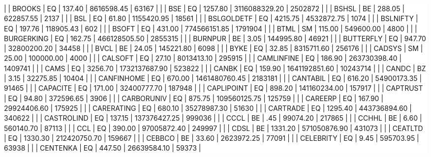 |  | BROOKS | EQ | 137.40 | 8616598.45 | 63167 |
|  | BSE | EQ | 1257.80 | 3116088329.20 | 2502872 |
|  | BSHSL | BE | 288.05 | 622857.55 | 2137 |
|  | BSL | EQ | 61.80 | 1155420.95 | 18561 |
|  | BSLGOLDETF | EQ | 4215.75 | 4532872.75 | 1074 |
|  | BSLNIFTY | EQ | 197.76 | 118905.43 | 602 |
|  | BSOFT | EQ | 431.00 | 774566151.85 | 1791904 |
|  | BTML | SM | 115.00 | 549600.00 | 4800 |
|  | BURGERKING | EQ | 162.75 | 466128505.50 | 2855315 |
|  | BURNPUR | BE | 3.05 | 144995.80 | 46921 |
|  | BUTTERFLY | EQ | 947.70 | 32800200.20 | 34458 |
|  | BVCL | BE | 24.05 | 145221.80 | 6098 |
|  | BYKE | EQ | 32.85 | 8315711.60 | 256176 |
|  | CADSYS | SM | 25.00 | 100000.00 | 4000 |
|  | CALSOFT | EQ | 27.10 | 8013413.10 | 295915 |
|  | CAMLINFINE | EQ | 186.90 | 263730398.40 | 1409741 |
|  | CAMS | EQ | 3256.70 | 1732137687.90 | 523822 |
|  | CANBK | EQ | 159.90 | 1641192851.60 | 10243714 |
|  | CANDC | BZ | 3.15 | 32275.85 | 10404 |
|  | CANFINHOME | EQ | 670.00 | 1461480760.45 | 2183181 |
|  | CANTABIL | EQ | 616.20 | 54900173.35 | 91465 |
|  | CAPACITE | EQ | 171.00 | 32400777.70 | 187948 |
|  | CAPLIPOINT | EQ | 898.20 | 141160234.00 | 157917 |
|  | CAPTRUST | EQ | 94.80 | 372596.65 | 3906 |
|  | CARBORUNIV | EQ | 875.75 | 109560125.75 | 125759 |
|  | CAREERP | EQ | 167.90 | 29924406.60 | 175925 |
|  | CARERATING | EQ | 680.10 | 35278987.30 | 51630 |
|  | CARTRADE | EQ | 1295.40 | 443736894.60 | 340622 |
|  | CASTROLIND | EQ | 137.15 | 137376427.25 | 999036 |
|  | CCCL | BE | .45 | 99074.20 | 217865 |
|  | CCHHL | BE | 6.60 | 560140.70 | 87113 |
|  | CCL | EQ | 390.00 | 97005872.40 | 249997 |
|  | CDSL | BE | 1331.20 | 571050876.90 | 431073 |
|  | CEATLTD | EQ | 1330.30 | 212420750.70 | 159667 |
|  | CEBBCO | BE | 33.60 | 2623972.25 | 77091 |
|  | CELEBRITY | EQ | 9.45 | 595703.95 | 63938 |
|  | CENTENKA | EQ | 447.50 | 26639584.10 | 59373 |